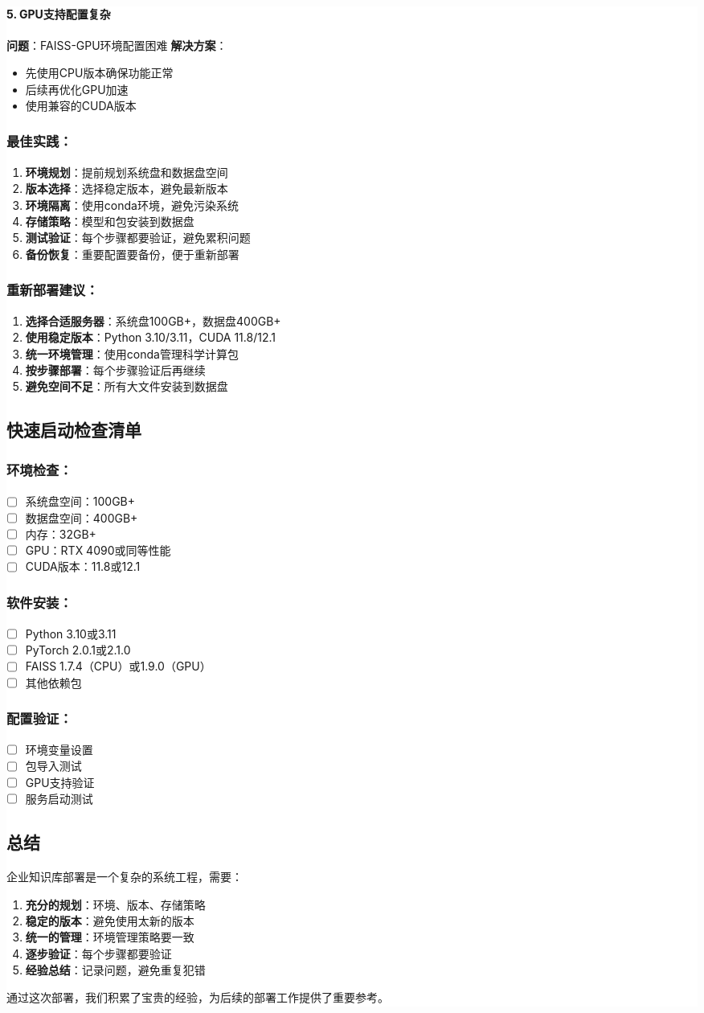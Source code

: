 #### 5. GPU支持配置复杂
**问题**：FAISS-GPU环境配置困难
**解决方案**：
- 先使用CPU版本确保功能正常
- 后续再优化GPU加速
- 使用兼容的CUDA版本

### 最佳实践：

1. **环境规划**：提前规划系统盘和数据盘空间
2. **版本选择**：选择稳定版本，避免最新版本
3. **环境隔离**：使用conda环境，避免污染系统
4. **存储策略**：模型和包安装到数据盘
5. **测试验证**：每个步骤都要验证，避免累积问题
6. **备份恢复**：重要配置要备份，便于重新部署

### 重新部署建议：

1. **选择合适服务器**：系统盘100GB+，数据盘400GB+
2. **使用稳定版本**：Python 3.10/3.11，CUDA 11.8/12.1
3. **统一环境管理**：使用conda管理科学计算包
4. **按步骤部署**：每个步骤验证后再继续
5. **避免空间不足**：所有大文件安装到数据盘

## 快速启动检查清单

### 环境检查：
- [ ] 系统盘空间：100GB+
- [ ] 数据盘空间：400GB+
- [ ] 内存：32GB+
- [ ] GPU：RTX 4090或同等性能
- [ ] CUDA版本：11.8或12.1

### 软件安装：
- [ ] Python 3.10或3.11
- [ ] PyTorch 2.0.1或2.1.0
- [ ] FAISS 1.7.4（CPU）或1.9.0（GPU）
- [ ] 其他依赖包

### 配置验证：
- [ ] 环境变量设置
- [ ] 包导入测试
- [ ] GPU支持验证
- [ ] 服务启动测试

## 总结

企业知识库部署是一个复杂的系统工程，需要：
1. **充分的规划**：环境、版本、存储策略
2. **稳定的版本**：避免使用太新的版本
3. **统一的管理**：环境管理策略要一致
4. **逐步验证**：每个步骤都要验证
5. **经验总结**：记录问题，避免重复犯错

通过这次部署，我们积累了宝贵的经验，为后续的部署工作提供了重要参考。
